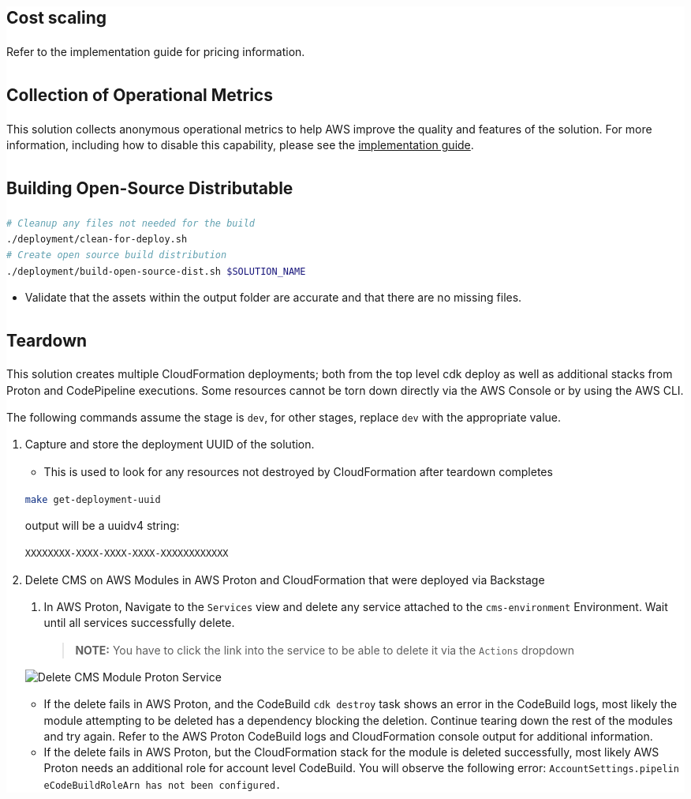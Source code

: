 ## Cost scaling

Refer to the implementation guide for pricing information.

## Collection of Operational Metrics

This solution collects anonymous operational metrics to help AWS improve
the quality and features of the solution. For more information, including
how to disable this capability, please see the
[implementation guide](https://docs.aws.amazon.com/solutions/latest/connected-mobility-solution-on-aws/operational-metrics.html).

## Building Open-Source Distributable

```bash
# Cleanup any files not needed for the build
./deployment/clean-for-deploy.sh
# Create open source build distribution
./deployment/build-open-source-dist.sh $SOLUTION_NAME
```

- Validate that the assets within the output folder are accurate and that there are no missing files.

## Teardown

This solution creates multiple CloudFormation deployments; both from the top level cdk deploy as well as additional stacks
from Proton and CodePipeline executions. Some resources cannot be torn down directly via the AWS Console or by using the AWS CLI.

The following commands assume the stage is `dev`, for other stages, replace `dev` with the appropriate value.

1. Capture and store the deployment UUID of the solution.

   - This is used to look for any resources not destroyed by CloudFormation after teardown completes

   ```bash
   make get-deployment-uuid
   ```

   output will be a uuidv4 string:

   ```bash
   XXXXXXXX-XXXX-XXXX-XXXX-XXXXXXXXXXXX
   ```

2. Delete CMS on AWS Modules in AWS Proton and CloudFormation that were deployed via Backstage
   1. In AWS Proton, Navigate to the `Services` view and delete any service attached to the
   `cms-environment` Environment. Wait until all services successfully delete.

      > **NOTE:** You have to click the link into the service to be able to delete it via the `Actions` dropdown

   ![Delete CMS Module Proton Service](documentation/images/readme/delete-cms-module-proton-service.png)
      - If the delete fails in AWS Proton, and the CodeBuild `cdk destroy` task shows an error in the CodeBuild logs, most likely the module attempting
        to be deleted has a dependency blocking the deletion. Continue tearing down the rest of the modules and try again.
        Refer to the AWS Proton CodeBuild logs and CloudFormation console output for additional information.
      - If the delete fails in AWS Proton, but the CloudFormation stack for the module is deleted successfully,
      most likely AWS Proton needs an additional role for account level CodeBuild.
      You will observe the following error: `AccountSettings.pipelineCodeBuildRoleArn has not been configured.`